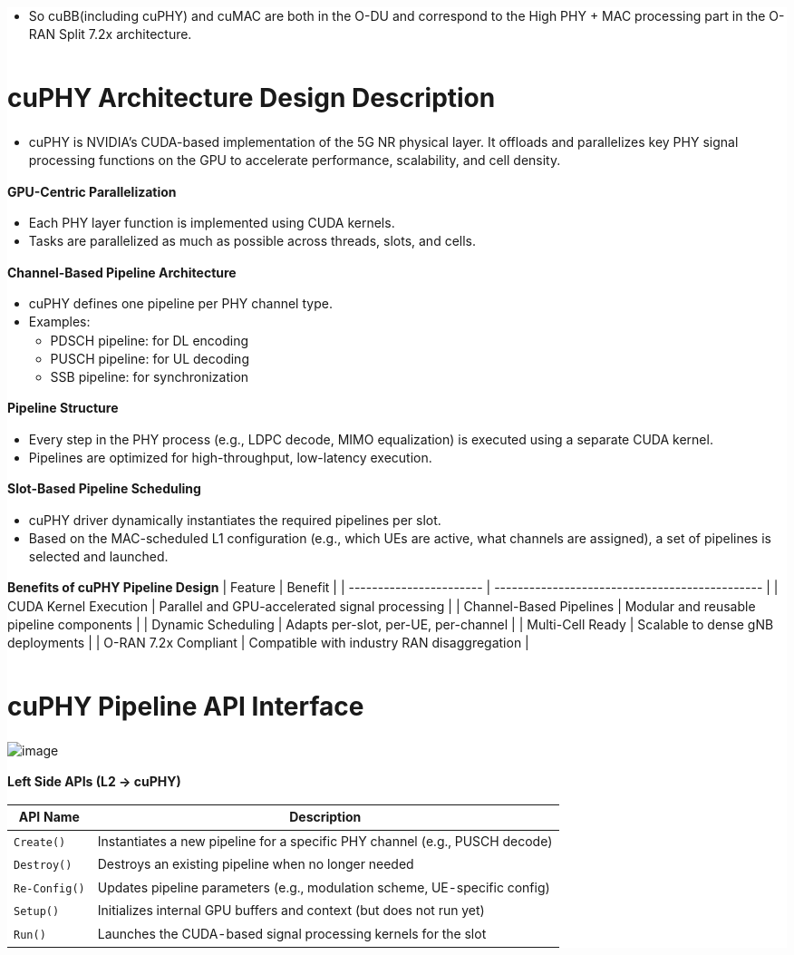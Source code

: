 - So cuBB(including cuPHY) and cuMAC are both in the O-DU and correspond to the High PHY + MAC processing part in the O-RAN Split 7.2x architecture.

# cuPHY Architecture Design Description
- cuPHY is NVIDIA’s CUDA-based implementation of the 5G NR physical layer. It offloads and parallelizes key PHY signal processing functions on the GPU to accelerate performance, scalability, and cell density. 

**GPU-Centric Parallelization**
- Each PHY layer function is implemented using CUDA kernels.
- Tasks are parallelized as much as possible across threads, slots, and cells.

**Channel-Based Pipeline Architecture**
- cuPHY defines one pipeline per PHY channel type.
- Examples:
  - PDSCH pipeline: for DL encoding
  - PUSCH pipeline: for UL decoding
  - SSB pipeline: for synchronization
 
**Pipeline Structure**
- Every step in the PHY process (e.g., LDPC decode, MIMO equalization) is executed using a separate CUDA kernel.
- Pipelines are optimized for high-throughput, low-latency execution.

**Slot-Based Pipeline Scheduling**
- cuPHY driver dynamically instantiates the required pipelines per slot.
- Based on the MAC-scheduled L1 configuration (e.g., which UEs are active, what channels are assigned), a set of pipelines is selected and launched.

**Benefits of cuPHY Pipeline Design**
| Feature                 | Benefit                                        |
| ----------------------- | ---------------------------------------------- |
| CUDA Kernel Execution   | Parallel and GPU-accelerated signal processing |
| Channel-Based Pipelines | Modular and reusable pipeline components       |
| Dynamic Scheduling      | Adapts per-slot, per-UE, per-channel           |
| Multi-Cell Ready        | Scalable to dense gNB deployments              |
| O-RAN 7.2x Compliant    | Compatible with industry RAN disaggregation    |


# cuPHY Pipeline API Interface

<img width="850" height="592" alt="image" src="https://github.com/user-attachments/assets/732e7153-69d4-42c0-b6d2-0c217e6c8fe6" />

**Left Side APIs (L2 → cuPHY)**

| API Name      | Description                                                                 |
| ------------- | --------------------------------------------------------------------------- |
| `Create()`    | Instantiates a new pipeline for a specific PHY channel (e.g., PUSCH decode) |
| `Destroy()`   | Destroys an existing pipeline when no longer needed                         |
| `Re-Config()` | Updates pipeline parameters (e.g., modulation scheme, UE-specific config)   |
| `Setup()`     | Initializes internal GPU buffers and context (but does not run yet)         |
| `Run()`       | Launches the CUDA-based signal processing kernels for the slot              |
